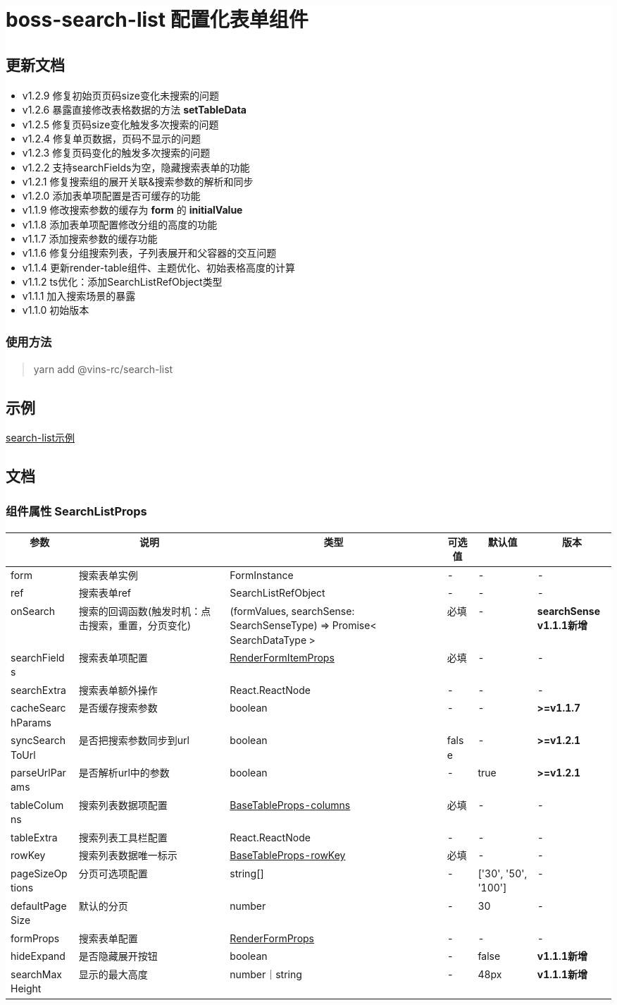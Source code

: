 # boss-search-list 配置化表单组件

## 更新文档
- v1.2.9 修复初始页页码size变化未搜索的问题
- v1.2.6 暴露直接修改表格数据的方法 **setTableData**
- v1.2.5 修复页码size变化触发多次搜索的问题
- v1.2.4 修复单页数据，页码不显示的问题
- v1.2.3 修复页码变化的触发多次搜索的问题
- v1.2.2 支持searchFields为空，隐藏搜索表单的功能
- v1.2.1 修复搜索组的展开关联&搜索参数的解析和同步
- v1.2.0 添加表单项配置是否可缓存的功能
- v1.1.9 修改搜索参数的缓存为 **form** 的 **initialValue**
- v1.1.8 添加表单项配置修改分组的高度的功能
- v1.1.7 添加搜索参数的缓存功能
- v1.1.6 修复分组搜索列表，子列表展开和父容器的交互问题
- v1.1.4 更新render-table组件、主题优化、初始表格高度的计算
- v1.1.2 ts优化：添加SearchListRefObject类型
- v1.1.1 加入搜索场景的暴露
- v1.1.0 初始版本

### 使用方法

> yarn add @vins-rc/search-list

## 示例
[search-list示例](https://boss-react-doc.fast-inside.tuya-inc.cn:7799/components/logic/search-list)

## 文档

### 组件属性 SearchListProps
| 参数     | 说明         | 类型     | 可选值 | 默认值 | 版本 |
| -------- | ----------- | ------- | -------------- | ------ | ---- |
| form     | 搜索表单实例    | FormInstance  | -  | -  | -  |
| ref      | 搜索表单ref    | SearchListRefObject  | -  | -  | -  |
| onSearch    | 搜索的回调函数(触发时机：点击搜索，重置，分页变化)    | (formValues, searchSense: SearchSenseType) => Promise< SearchDataType >  | 必填  | -  | **searchSense v1.1.1新增**  |
| searchFields | 搜索表单项配置    | [RenderFormItemProps](https://boss-react-doc.fast-inside.tuya-inc.cn:7799/components/p0/render-form#%E8%A1%A8%E5%8D%95%E9%A1%B9%E5%8F%82%E6%95%B0-renderformitemprops)  | 必填  | -  | -  |
| searchExtra  | 搜索表单额外操作    | React.ReactNode  | -  | -  | -  |
| cacheSearchParams | 是否缓存搜索参数 | boolean  | -  | -  | **>=v1.1.7**  |
| syncSearchToUrl   | 是否把搜索参数同步到url | boolean  | false  | -  | **>=v1.2.1**  |
| parseUrlParams    | 是否解析url中的参数 | boolean  | -  | true  | **>=v1.2.1**  |
| tableColumns | 搜索列表数据项配置    | [BaseTableProps-columns](https://ant.design/components/table-cn/#API)  | 必填  | -  | -  |
| tableExtra   | 搜索列表工具栏配置    | React.ReactNode  | -  | -  | -  |
| rowKey       |  搜索列表数据唯一标示   | [BaseTableProps-rowKey](https://ant.design/components/table-cn/#API)  | 必填  | -  | -  |
| pageSizeOptions | 分页可选项配置    | string[]  | -  | ['30', '50', '100']  | -  |
| defaultPageSize | 默认的分页    | number  | -  | 30  | -  |
| formProps    | 搜索表单配置     | [RenderFormProps](https://boss-react-doc.fast-inside.tuya-inc.cn:7799/components/p0/render-form#%E8%A1%A8%E5%8D%95%E5%8F%82%E6%95%B0)  | -  | -  | -  |
| hideExpand   | 是否隐藏展开按钮    | boolean  | -  | false  | **v1.1.1新增**  |
| searchMaxHeight | 显示的最大高度     | number｜string | -  | 48px  | **v1.1.1新增**  |
